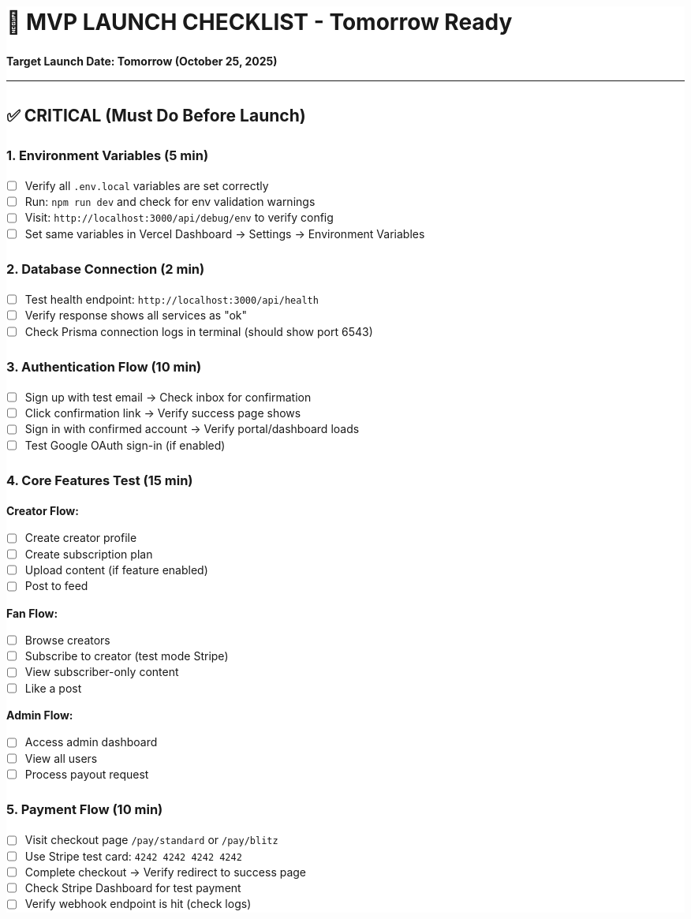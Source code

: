 # 🚀 MVP LAUNCH CHECKLIST - Tomorrow Ready
**Target Launch Date: Tomorrow (October 25, 2025)**

---

## ✅ CRITICAL (Must Do Before Launch)

### 1. Environment Variables (5 min)
- [ ] Verify all `.env.local` variables are set correctly
- [ ] Run: `npm run dev` and check for env validation warnings
- [ ] Visit: `http://localhost:3000/api/debug/env` to verify config
- [ ] Set same variables in Vercel Dashboard → Settings → Environment Variables

### 2. Database Connection (2 min)
- [ ] Test health endpoint: `http://localhost:3000/api/health`
- [ ] Verify response shows all services as "ok"
- [ ] Check Prisma connection logs in terminal (should show port 6543)

### 3. Authentication Flow (10 min)
- [ ] Sign up with test email → Check inbox for confirmation
- [ ] Click confirmation link → Verify success page shows
- [ ] Sign in with confirmed account → Verify portal/dashboard loads
- [ ] Test Google OAuth sign-in (if enabled)

### 4. Core Features Test (15 min)
**Creator Flow:**
- [ ] Create creator profile
- [ ] Create subscription plan
- [ ] Upload content (if feature enabled)
- [ ] Post to feed

**Fan Flow:**
- [ ] Browse creators
- [ ] Subscribe to creator (test mode Stripe)
- [ ] View subscriber-only content
- [ ] Like a post

**Admin Flow:**
- [ ] Access admin dashboard
- [ ] View all users
- [ ] Process payout request

### 5. Payment Flow (10 min)
- [ ] Visit checkout page `/pay/standard` or `/pay/blitz`
- [ ] Use Stripe test card: `4242 4242 4242 4242`
- [ ] Complete checkout → Verify redirect to success page
- [ ] Check Stripe Dashboard for test payment
- [ ] Verify webhook endpoint is hit (check logs)
